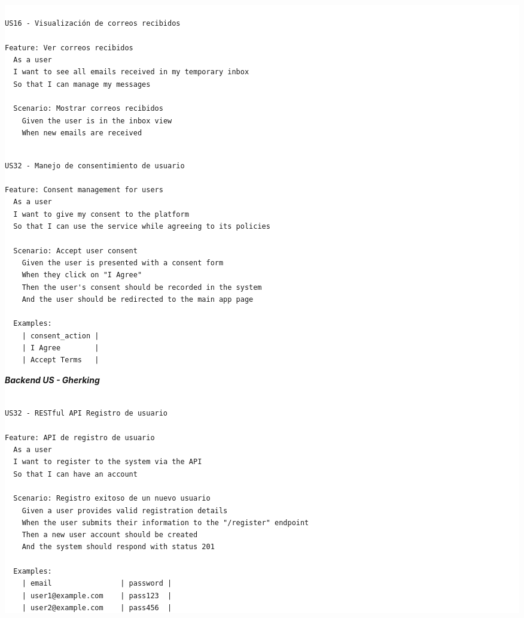 ```gherkin

US16 - Visualización de correos recibidos

Feature: Ver correos recibidos
  As a user
  I want to see all emails received in my temporary inbox
  So that I can manage my messages

  Scenario: Mostrar correos recibidos
    Given the user is in the inbox view
    When new emails are received

```

```gherkin

US32 - Manejo de consentimiento de usuario

Feature: Consent management for users
  As a user
  I want to give my consent to the platform
  So that I can use the service while agreeing to its policies

  Scenario: Accept user consent
    Given the user is presented with a consent form
    When they click on "I Agree"
    Then the user's consent should be recorded in the system
    And the user should be redirected to the main app page

  Examples:
    | consent_action |
    | I Agree        |
    | Accept Terms   |

```

***Backend US - Gherking***

```gherkin

US32 - RESTful API Registro de usuario

Feature: API de registro de usuario
  As a user
  I want to register to the system via the API
  So that I can have an account

  Scenario: Registro exitoso de un nuevo usuario
    Given a user provides valid registration details
    When the user submits their information to the "/register" endpoint
    Then a new user account should be created
    And the system should respond with status 201

  Examples:
    | email                | password |
    | user1@example.com    | pass123  |
    | user2@example.com    | pass456  |

```
